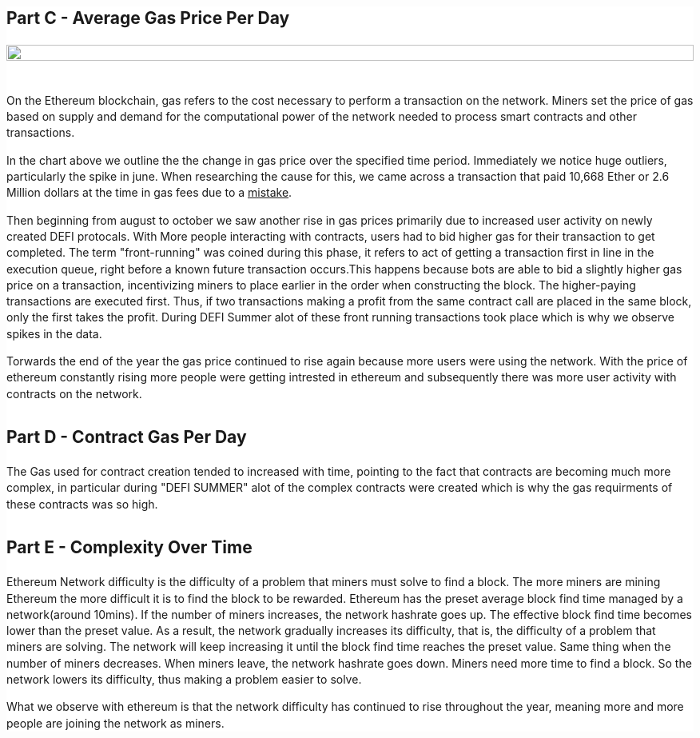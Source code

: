 ## Part C - Average Gas Price Per Day

<img align="center" width="100%" height="100%" src="https://i.ibb.co/JyNY7g6/G3.png">
<br>
<br>

On the Ethereum blockchain, gas refers to the cost necessary to perform a transaction on the network.
Miners set the price of gas based on supply and demand for the computational power of the network needed to process smart contracts and other transactions.       
      
In the chart above we outline the the change in gas price over the specified time period. Immediately we notice huge outliers, particularly the spike in june. When researching the cause for this, we came across a transaction that paid 10,668 Ether or 2.6 Million dollars at the time in gas fees due to a [mistake](https://decrypt.co/31830/someone-just-made-a-2-6-million-mistake-on-ethereum).

Then beginning from august to october we saw another rise in gas prices primarily due to increased user activity on newly created DEFI protocals. With More people interacting with contracts, users had to bid higher gas for their transaction to get completed. The term "front-running" was coined during this phase, it refers to act of getting a transaction first in line in the execution queue, right before a known future transaction occurs.This happens because bots are able to bid a slightly higher gas price on a transaction, incentivizing miners to place earlier in the order when constructing the block. The higher-paying transactions are executed first. Thus, if two transactions making a profit from the same contract call are placed in the same block, only the first takes the profit. During DEFI Summer alot of these front running transactions took place which is why we observe spikes in the data.

Torwards the end of the year the gas price continued to rise again because more users were using the network. With the price of ethereum constantly rising more people were getting intrested in ethereum and subsequently there was more user activity with contracts on the network.

## Part D - Contract Gas Per Day

The Gas used for contract creation tended to increased with time, pointing to the fact that contracts are becoming much more complex, in particular during "DEFI SUMMER" alot of the complex contracts were created which is why the gas requirments of these contracts was so high.

## Part E - Complexity Over Time

Ethereum Network difficulty is the difficulty of a problem that miners must solve to find a block. The more miners are mining Ethereum the more difficult it is to find the block to be rewarded.
Ethereum has the preset average block find time managed by a network(around 10mins). If the number of miners increases, the network hashrate goes up. The effective block find time becomes lower than the preset value. As a result, the network gradually increases its difficulty, that is, the difficulty of a problem that miners are solving. The network will keep increasing it until the block find time reaches the preset value.
Same thing when the number of miners decreases. When miners leave, the network hashrate goes down. Miners need more time to find a block. So the network lowers its difficulty, thus making a problem easier to solve.

What we observe with ethereum is that the network difficulty has continued to rise throughout the year, meaning more and more people are joining the network as miners.
